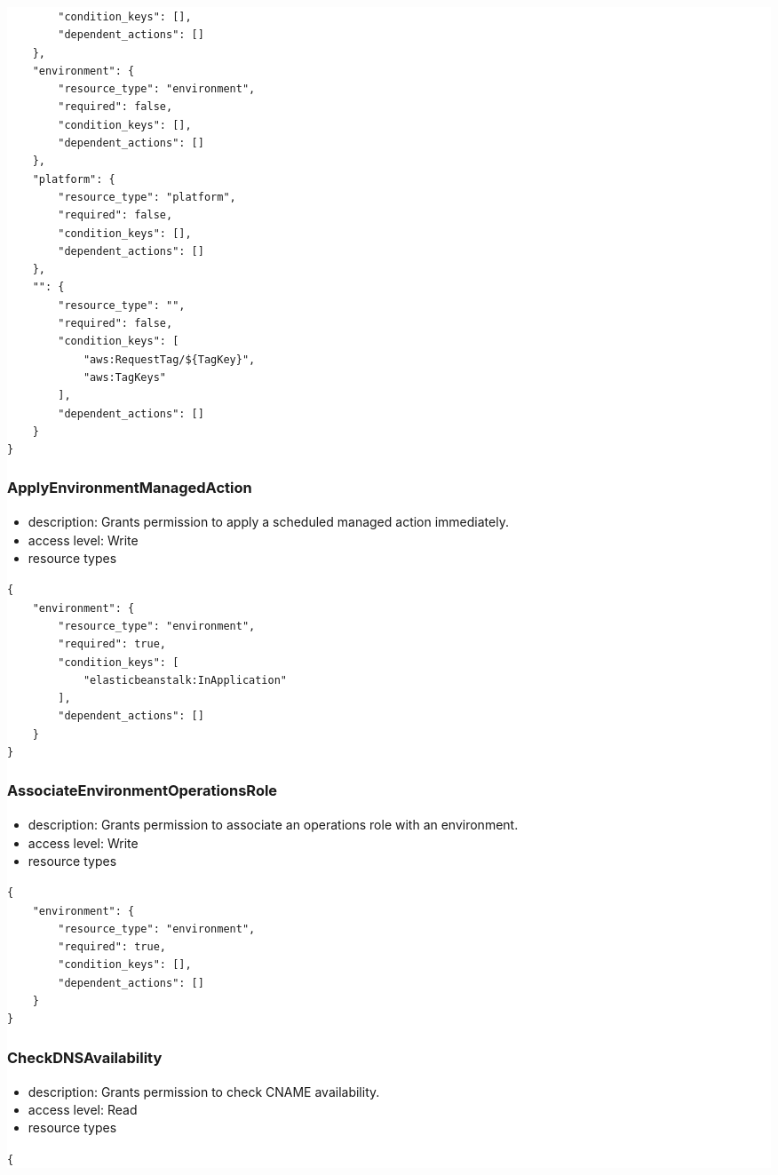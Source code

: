 ```
        "condition_keys": [],
        "dependent_actions": []
    },
    "environment": {
        "resource_type": "environment",
        "required": false,
        "condition_keys": [],
        "dependent_actions": []
    },
    "platform": {
        "resource_type": "platform",
        "required": false,
        "condition_keys": [],
        "dependent_actions": []
    },
    "": {
        "resource_type": "",
        "required": false,
        "condition_keys": [
            "aws:RequestTag/${TagKey}",
            "aws:TagKeys"
        ],
        "dependent_actions": []
    }
}
```
### ApplyEnvironmentManagedAction
- description: Grants permission to apply a scheduled managed action immediately.
- access level: Write
- resource types
```
{
    "environment": {
        "resource_type": "environment",
        "required": true,
        "condition_keys": [
            "elasticbeanstalk:InApplication"
        ],
        "dependent_actions": []
    }
}
```
### AssociateEnvironmentOperationsRole
- description: Grants permission to associate an operations role with an environment.
- access level: Write
- resource types
```
{
    "environment": {
        "resource_type": "environment",
        "required": true,
        "condition_keys": [],
        "dependent_actions": []
    }
}
```
### CheckDNSAvailability
- description: Grants permission to check CNAME availability.
- access level: Read
- resource types
```
{
```